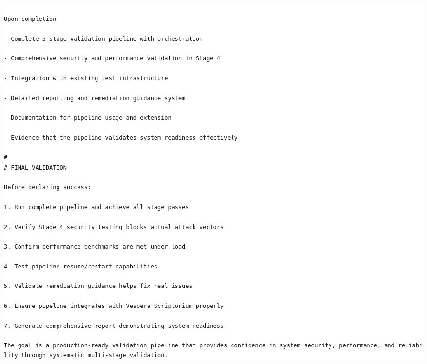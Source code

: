 ```text

Upon completion:

- Complete 5-stage validation pipeline with orchestration

- Comprehensive security and performance validation in Stage 4

- Integration with existing test infrastructure

- Detailed reporting and remediation guidance system

- Documentation for pipeline usage and extension

- Evidence that the pipeline validates system readiness effectively

#
# FINAL VALIDATION

Before declaring success:

1. Run complete pipeline and achieve all stage passes

2. Verify Stage 4 security testing blocks actual attack vectors

3. Confirm performance benchmarks are met under load

4. Test pipeline resume/restart capabilities

5. Validate remediation guidance helps fix real issues

6. Ensure pipeline integrates with Vespera Scriptorium properly

7. Generate comprehensive report demonstrating system readiness

The goal is a production-ready validation pipeline that provides confidence in system security, performance, and reliability through systematic multi-stage validation.
